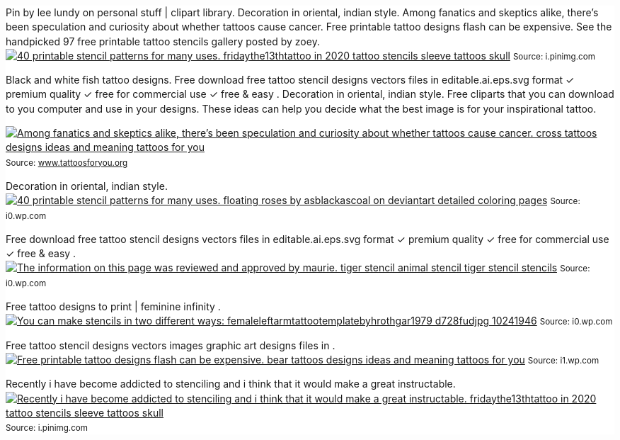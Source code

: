 Pin by lee lundy on personal stuff | clipart library. Decoration in oriental, indian style. Among fanatics and skeptics alike, there’s been speculation and curiosity about whether tattoos cause cancer. Free printable tattoo designs flash can be expensive. See the handpicked 97 free printable tattoo stencils gallery posted by zoey.
[![40 printable stencil patterns for many uses. fridaythe13thtattoo in 2020 tattoo stencils sleeve tattoos skull](http://tse4.mm.bing.net/th?id=OIP.hCvtkio36FBnOwEZCsiX3QHaJ3&amp;pid=15.1 "fridaythe13thtattoo in 2020 tattoo stencils sleeve tattoos skull")](https://i.pinimg.com/736x/c5/97/f3/c597f31b4aae288b1230cd29472b9218.jpg)
<small>Source: i.pinimg.com</small>

Black and white fish tattoo designs. Free download free tattoo stencil designs vectors files in editable.ai.eps.svg format ✓ premium quality ✓ free for commercial use ✓ free &amp; easy . Decoration in oriental, indian style. Free cliparts that you can download to you computer and use in your designs. These ideas can help you decide what the best image is for your inspirational tattoo.

[![Among fanatics and skeptics alike, there’s been speculation and curiosity about whether tattoos cause cancer. cross tattoos designs ideas and meaning tattoos for you](http://tse4.mm.bing.net/th?id=OIP.yM6Yz5eFvZWNSpMC0pYr_wHaKe&amp;pid=15.1 "cross tattoos designs ideas and meaning tattoos for you")](http://www.tattoosforyou.org/wp-content/uploads/2013/09/Cute-Cross-Tattoos.jpg)
<small>Source: www.tattoosforyou.org</small>

Decoration in oriental, indian style.
[![40 printable stencil patterns for many uses. floating roses by asblackascoal on deviantart detailed coloring pages](http://tse4.mm.bing.net/th?id=OIP.T40fHgd-PR_XpJmi6pK0owAAAA&amp;pid=15.1 "floating roses by asblackascoal on deviantart detailed coloring pages")](https://i0.wp.com/i.pinimg.com/736x/24/b5/da/24b5da1e8bd2c1caf6d77ae5cf5102f4--skull-rose-tattoos-tattoo-snake.jpg)
<small>Source: i0.wp.com</small>

Free download free tattoo stencil designs vectors files in editable.ai.eps.svg format ✓ premium quality ✓ free for commercial use ✓ free &amp; easy .
[![The information on this page was reviewed and approved by maurie. tiger stencil animal stencil tiger stencil stencils](http://tse4.mm.bing.net/th?id=OIP.e-uuPOhMg__2SS5_Mp2XVAHaHa&amp;pid=15.1 "tiger stencil animal stencil tiger stencil stencils")](https://i0.wp.com/i.pinimg.com/736x/b9/90/dc/b990dcd0c59670844c5687f677b63889--tiger-stripes-tiger-stripe-tattoo.jpg)
<small>Source: i0.wp.com</small>

Free tattoo designs to print | feminine infinity .
[![You can make stencils in two different ways: femaleleftarmtattootemplatebyhrothgar1979 d728fudjpg 10241946](http://tse2.mm.bing.net/th?id=OIP.L5Tj64OtY5R6JbzFiQexsAHaOE&amp;pid=15.1 "femaleleftarmtattootemplatebyhrothgar1979 d728fudjpg 10241946")](https://i0.wp.com/i.pinimg.com/736x/68/c0/47/68c047fe0804a8255472aa1035e3c65d--tattoo-ideas.jpg)
<small>Source: i0.wp.com</small>

Free tattoo stencil designs vectors images graphic art designs files in .
[![Free printable tattoo designs flash can be expensive. bear tattoos designs ideas and meaning tattoos for you](http://tse3.mm.bing.net/th?id=OIP.O5eMCt8vAW4BX8wZrAGACwHaMS&amp;pid=15.1 "bear tattoos designs ideas and meaning tattoos for you")](https://i1.wp.com/www.tattoosforyou.org/wp-content/uploads/2013/10/Tribal-Bear-Tattoos.jpg)
<small>Source: i1.wp.com</small>

Recently i have become addicted to stenciling and i think that it would make a great instructable.
[![Recently i have become addicted to stenciling and i think that it would make a great instructable. fridaythe13thtattoo in 2020 tattoo stencils sleeve tattoos skull](http://tse4.mm.bing.net/th?id=OIP.hCvtkio36FBnOwEZCsiX3QHaJ3&amp;pid=15.1 "fridaythe13thtattoo in 2020 tattoo stencils sleeve tattoos skull")](https://i.pinimg.com/736x/c5/97/f3/c597f31b4aae288b1230cd29472b9218.jpg)
<small>Source: i.pinimg.com</small>
